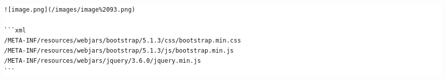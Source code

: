     ![image.png](/images/image%2093.png)
    
    ```xml
    /META-INF/resources/webjars/bootstrap/5.1.3/css/bootstrap.min.css
    /META-INF/resources/webjars/bootstrap/5.1.3/js/bootstrap.min.js
    /META-INF/resources/webjars/jquery/3.6.0/jquery.min.js
    ```
    